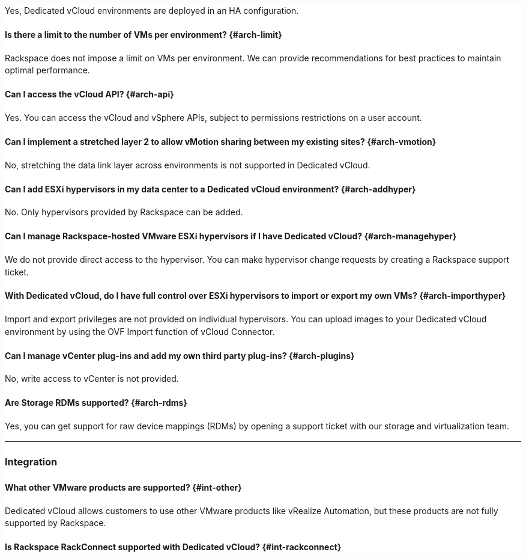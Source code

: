 Yes, Dedicated vCloud environments are deployed in an HA configuration.

#### Is there a limit to the number of VMs per environment? {#arch-limit}

Rackspace does not impose a limit on VMs per environment. We can provide recommendations for best practices to maintain optimal performance.

#### Can I access the vCloud API? {#arch-api}

Yes. You can access the vCloud and vSphere APIs, subject to permissions restrictions on a user account.

#### Can I implement a stretched layer 2 to allow vMotion sharing between my existing sites? {#arch-vmotion}

No, stretching the data link layer across environments is not supported in Dedicated vCloud.

#### Can I add ESXi hypervisors in my data center to a Dedicated vCloud environment? {#arch-addhyper}

No. Only hypervisors provided by Rackspace can be added.

#### Can I manage Rackspace-hosted VMware ESXi hypervisors if I have Dedicated vCloud? {#arch-managehyper}

We do not provide direct access to the hypervisor. You can make hypervisor change requests by creating a Rackspace support ticket.

#### With Dedicated vCloud, do I have full control over ESXi hypervisors to import or export my own VMs? {#arch-importhyper}

Import and export privileges are not provided on individual hypervisors. You can upload images to your Dedicated vCloud environment by using the OVF Import function of vCloud Connector.

#### Can I manage vCenter plug-ins and add my own third party plug-ins? {#arch-plugins}

No, write access to vCenter is not provided.

#### Are Storage RDMs supported? {#arch-rdms}

Yes, you can get support for raw device mappings (RDMs) by opening a support ticket with our storage and virtualization team.

----

### Integration

#### What other VMware products are supported? {#int-other}

Dedicated vCloud allows customers to use other VMware products like vRealize Automation, but these products are not fully supported by Rackspace.

#### Is Rackspace RackConnect supported with Dedicated vCloud? {#int-rackconnect}
